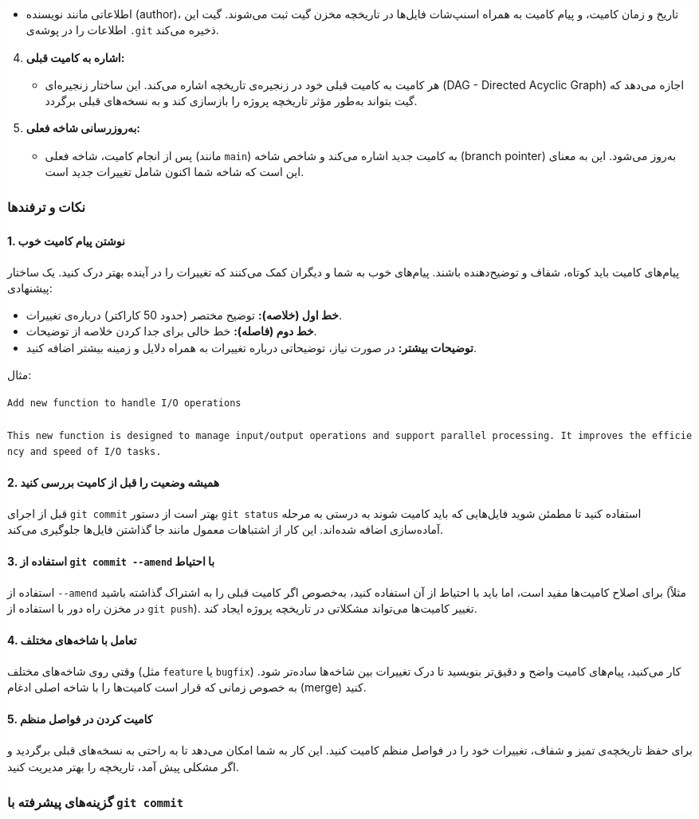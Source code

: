    - اطلاعاتی مانند نویسنده (author)، تاریخ و زمان کامیت، و پیام کامیت به همراه اسنپ‌شات فایل‌ها در تاریخچه مخزن گیت ثبت می‌شوند. گیت این اطلاعات را در پوشه‌ی `.git` ذخیره می‌کند.

4. **اشاره به کامیت قبلی:**

   - هر کامیت به کامیت قبلی خود در زنجیره‌ی تاریخچه اشاره می‌کند. این ساختار زنجیره‌ای (DAG - Directed Acyclic Graph) اجازه می‌دهد که گیت بتواند به‌طور مؤثر تاریخچه پروژه را بازسازی کند و به نسخه‌های قبلی برگردد.

5. **به‌روزرسانی شاخه فعلی:**
   - پس از انجام کامیت، شاخه فعلی (مانند `main`) به کامیت جدید اشاره می‌کند و شاخص شاخه (branch pointer) به‌روز می‌شود. این به معنای این است که شاخه شما اکنون شامل تغییرات جدید است.

### نکات و ترفندها

#### 1. **نوشتن پیام کامیت خوب**

پیام‌های کامیت باید کوتاه، شفاف و توضیح‌دهنده باشند. پیام‌های خوب به شما و دیگران کمک می‌کنند که تغییرات را در آینده بهتر درک کنید. یک ساختار پیشنهادی:

- **خط اول (خلاصه):** توضیح مختصر (حدود 50 کاراکتر) درباره‌ی تغییرات.
- **خط دوم (فاصله):** خط خالی برای جدا کردن خلاصه از توضیحات.
- **توضیحات بیشتر:** در صورت نیاز، توضیحاتی درباره تغییرات به همراه دلایل و زمینه بیشتر اضافه کنید.

مثال:

```plaintext
Add new function to handle I/O operations

This new function is designed to manage input/output operations and support parallel processing. It improves the efficiency and speed of I/O tasks.
```

#### 2. **همیشه وضعیت را قبل از کامیت بررسی کنید**

قبل از اجرای `git commit` بهتر است از دستور `git status` استفاده کنید تا مطمئن شوید فایل‌هایی که باید کامیت شوند به درستی به مرحله آماده‌سازی اضافه شده‌اند. این کار از اشتباهات معمول مانند جا گذاشتن فایل‌ها جلوگیری می‌کند.

#### 3. **استفاده از `git commit --amend` با احتیاط**

استفاده از `--amend` برای اصلاح کامیت‌ها مفید است، اما باید با احتیاط از آن استفاده کنید، به‌خصوص اگر کامیت قبلی را به اشتراک گذاشته باشید (مثلاً در مخزن راه دور با استفاده از `git push`). تغییر کامیت‌ها می‌تواند مشکلاتی در تاریخچه پروژه ایجاد کند.

#### 4. **تعامل با شاخه‌های مختلف**

وقتی روی شاخه‌های مختلف (مثل `feature` یا `bugfix`) کار می‌کنید، پیام‌های کامیت واضح و دقیق‌تر بنویسید تا درک تغییرات بین شاخه‌ها ساده‌تر شود. به خصوص زمانی که قرار است کامیت‌ها را با شاخه اصلی ادغام (merge) کنید.

#### 5. **کامیت کردن در فواصل منظم**

برای حفظ تاریخچه‌ی تمیز و شفاف، تغییرات خود را در فواصل منظم کامیت کنید. این کار به شما امکان می‌دهد تا به راحتی به نسخه‌های قبلی برگردید و اگر مشکلی پیش آمد، تاریخچه را بهتر مدیریت کنید.

### گزینه‌های پیشرفته با `git commit`
